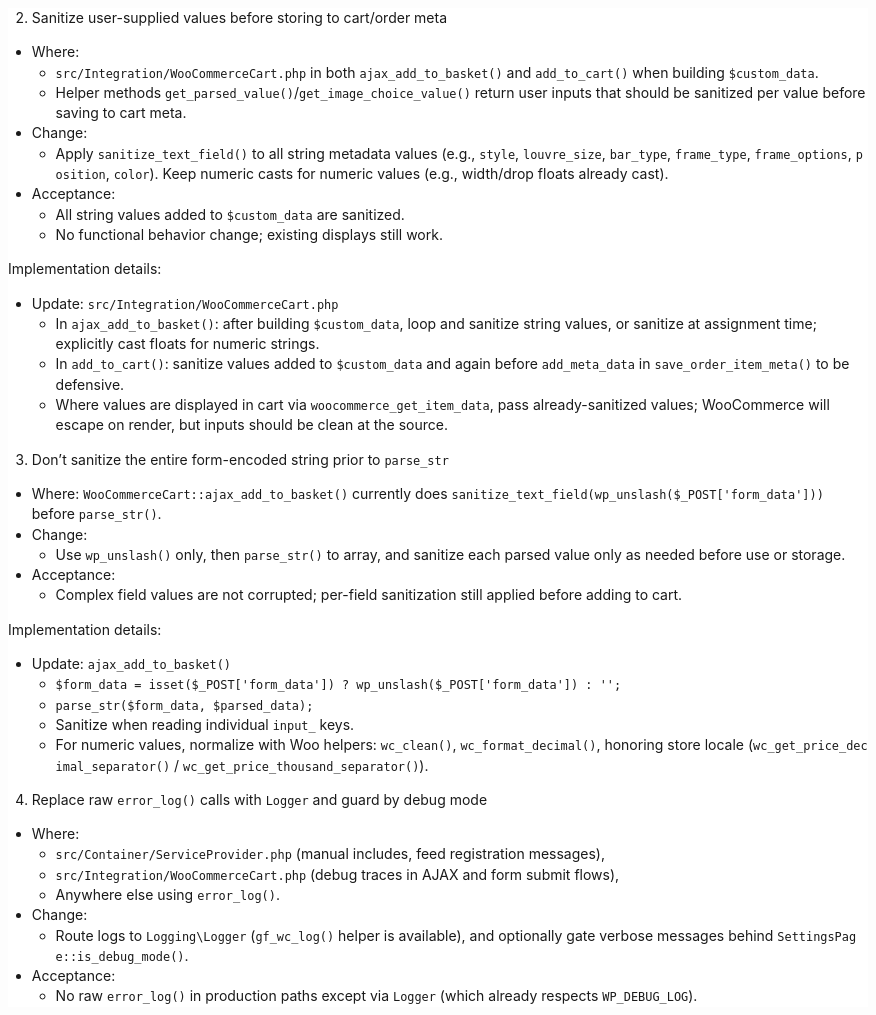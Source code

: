 2) Sanitize user-supplied values before storing to cart/order meta
- Where:
  - `src/Integration/WooCommerceCart.php` in both `ajax_add_to_basket()` and `add_to_cart()` when building `$custom_data`.
  - Helper methods `get_parsed_value()`/`get_image_choice_value()` return user inputs that should be sanitized per value before saving to cart meta.
- Change:
  - Apply `sanitize_text_field()` to all string metadata values (e.g., `style`, `louvre_size`, `bar_type`, `frame_type`, `frame_options`, `position`, `color`). Keep numeric casts for numeric values (e.g., width/drop floats already cast).
- Acceptance:
  - All string values added to `$custom_data` are sanitized.
  - No functional behavior change; existing displays still work.

Implementation details:
- Update: `src/Integration/WooCommerceCart.php`
  - In `ajax_add_to_basket()`: after building `$custom_data`, loop and sanitize string values, or sanitize at assignment time; explicitly cast floats for numeric strings.
  - In `add_to_cart()`: sanitize values added to `$custom_data` and again before `add_meta_data` in `save_order_item_meta()` to be defensive.
  - Where values are displayed in cart via `woocommerce_get_item_data`, pass already-sanitized values; WooCommerce will escape on render, but inputs should be clean at the source.

3) Don’t sanitize the entire form-encoded string prior to `parse_str`
- Where: `WooCommerceCart::ajax_add_to_basket()` currently does `sanitize_text_field(wp_unslash($_POST['form_data']))` before `parse_str()`.
- Change:
  - Use `wp_unslash()` only, then `parse_str()` to array, and sanitize each parsed value only as needed before use or storage.
- Acceptance:
  - Complex field values are not corrupted; per-field sanitization still applied before adding to cart.

Implementation details:
- Update: `ajax_add_to_basket()`
  - `$form_data = isset($_POST['form_data']) ? wp_unslash($_POST['form_data']) : '';`
  - `parse_str($form_data, $parsed_data);`
  - Sanitize when reading individual `input_` keys.
  - For numeric values, normalize with Woo helpers: `wc_clean()`, `wc_format_decimal()`, honoring store locale (`wc_get_price_decimal_separator()` / `wc_get_price_thousand_separator()`).

4) Replace raw `error_log()` calls with `Logger` and guard by debug mode
- Where:
  - `src/Container/ServiceProvider.php` (manual includes, feed registration messages),
  - `src/Integration/WooCommerceCart.php` (debug traces in AJAX and form submit flows),
  - Anywhere else using `error_log()`.
- Change:
  - Route logs to `Logging\Logger` (`gf_wc_log()` helper is available), and optionally gate verbose messages behind `SettingsPage::is_debug_mode()`.
- Acceptance:
  - No raw `error_log()` in production paths except via `Logger` (which already respects `WP_DEBUG_LOG`).

